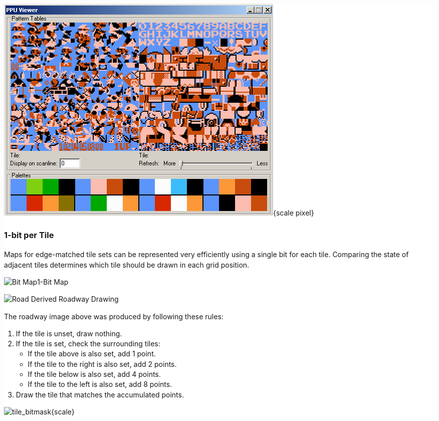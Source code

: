 ![SMB Tiles](./figures/smb_sprites.png){scale pixel}

### 1-bit per Tile

Maps for edge-matched tile sets can be represented very efficiently using a single bit for each tile. Comparing the state of adjacent tiles determines which tile should be drawn in each grid position.

<div class="two-up">

![Bit Map](./figures/overlay_drawn.png)1-Bit Map

![Road](./figures/road_drawn.png)
Derived Roadway Drawing

</div>

The roadway image above was produced by following these rules:

<div class="callout">

1. If the tile is unset, draw nothing.
2. If the tile is set, check the surrounding tiles:
   - If the tile above is also set, add 1 point.
   - If the tile to the right is also set, add 2 points.
   - If the tile below is also set, add 4 points.
   - If the tile to the left is also set, add 8 points.
3. Draw the tile that matches the accumulated points.

</div>

![tile_bitmask](./figures/tile_bitmask.png){scale}
